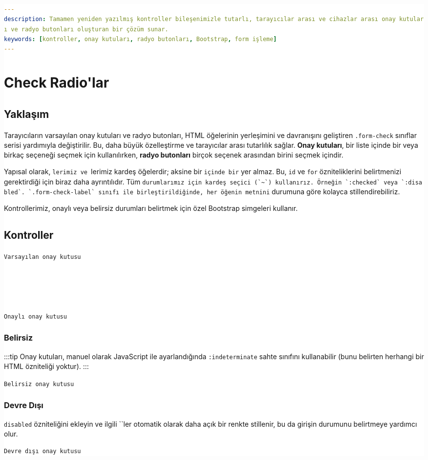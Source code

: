 ```yaml
---
description: Tamamen yeniden yazılmış kontroller bileşenimizle tutarlı, tarayıcılar arası ve cihazlar arası onay kutuları ve radyo butonları oluşturan bir çözüm sunar.
keywords: [kontroller, onay kutuları, radyo butonları, Bootstrap, form işleme]
---
```


# Check Radio'lar

## Yaklaşım

Tarayıcıların varsayılan onay kutuları ve radyo butonları, HTML öğelerinin yerleşimini ve davranışını geliştiren `.form-check` sınıflar serisi yardımıyla değiştirilir. Bu, daha büyük özelleştirme ve tarayıcılar arası tutarlılık sağlar. **Onay kutuları**, bir liste içinde bir veya birkaç seçeneği seçmek için kullanılırken, **radyo butonları** birçok seçenek arasından birini seçmek içindir.

Yapısal olarak, ``lerimiz ve ``lerimiz kardeş öğelerdir; aksine bir `` içinde bir `` yer almaz. Bu, `id` ve `for` özniteliklerini belirtmenizi gerektirdiği için biraz daha ayrıntılıdır. Tüm `` durumlarımız için kardeş seçici (`~`) kullanırız. Örneğin `:checked` veya `:disabled`. `.form-check-label` sınıfı ile birleştirildiğinde, her öğenin metnini `` durumuna göre kolayca stillendirebiliriz.

Kontrollerimiz, onaylı veya belirsiz durumları belirtmek için özel Bootstrap simgeleri kullanır.

## Kontroller

  
  
    Varsayılan onay kutusu
  


  
  
    Onaylı onay kutusu
  

### Belirsiz

:::tip
Onay kutuları, manuel olarak JavaScript ile ayarlandığında `:indeterminate` sahte sınıfını kullanabilir (bunu belirten herhangi bir HTML özniteliği yoktur).
:::

  
  
    Belirsiz onay kutusu
  

### Devre Dışı

`disabled` özniteliğini ekleyin ve ilgili ``ler otomatik olarak daha açık bir renkte stillenir, bu da girişin durumunu belirtmeye yardımcı olur.

  
  
    Devre dışı onay kutusu
  